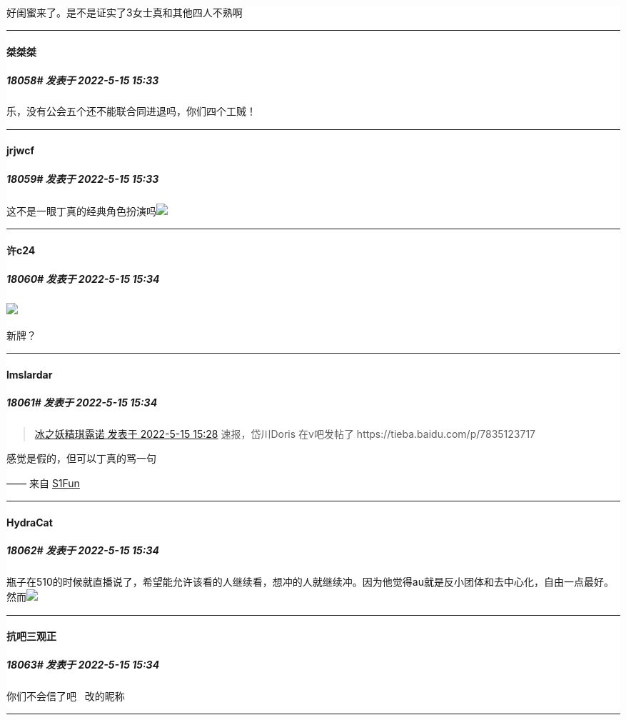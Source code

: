 好闺蜜来了。是不是证实了3女士真和其他四人不熟啊

*****

####  桀桀桀  
##### 18058#       发表于 2022-5-15 15:33

乐，没有公会五个还不能联合同进退吗，你们四个工贼！

*****

####  jrjwcf  
##### 18059#       发表于 2022-5-15 15:33

这不是一眼丁真的经典角色扮演吗<img src="https://static.saraba1st.com/image/smiley/face2017/067.png" referrerpolicy="no-referrer">

*****

####  许c24  
##### 18060#       发表于 2022-5-15 15:34

<img src="https://static.saraba1st.com/image/smiley/face2017/112.png" referrerpolicy="no-referrer">

新牌？



*****

####  lmslardar  
##### 18061#       发表于 2022-5-15 15:34

<blockquote><a href="httphttps://bbs.saraba1st.com/2b/forum.php?mod=redirect&amp;goto=findpost&amp;pid=55851079&amp;ptid=2068882" target="_blank">冰之妖精琪露诺 发表于 2022-5-15 15:28</a>
速报，岱川Doris 在v吧发帖了 https://tieba.baidu.com/p/7835123717</blockquote>
感觉是假的，但可以丁真的骂一句

—— 来自 [S1Fun](https://s1fun.koalcat.com)

*****

####  HydraCat  
##### 18062#       发表于 2022-5-15 15:34

瓶子在510的时候就直播说了，希望能允许该看的人继续看，想冲的人就继续冲。因为他觉得au就是反小团体和去中心化，自由一点最好。然而<img src="https://static.saraba1st.com/image/smiley/face2017/067.png" referrerpolicy="no-referrer">

*****

####  抗吧三观正  
##### 18063#       发表于 2022-5-15 15:34

你们不会信了吧   改的昵称

*****
